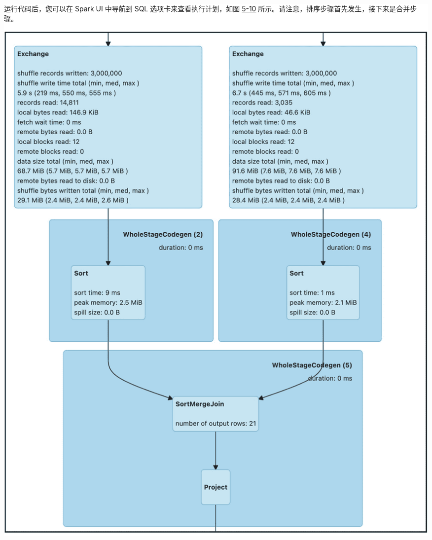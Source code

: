 运行代码后，您可以在 Spark UI 中导航到 SQL 选项卡来查看执行计划，如图 [5-10](#Fig10) 所示。请注意，排序步骤首先发生，接下来是合并步骤。

![img/419951_2_En_5_Fig10_HTML.png](img/419951_2_En_5_Fig10_HTML.png)
